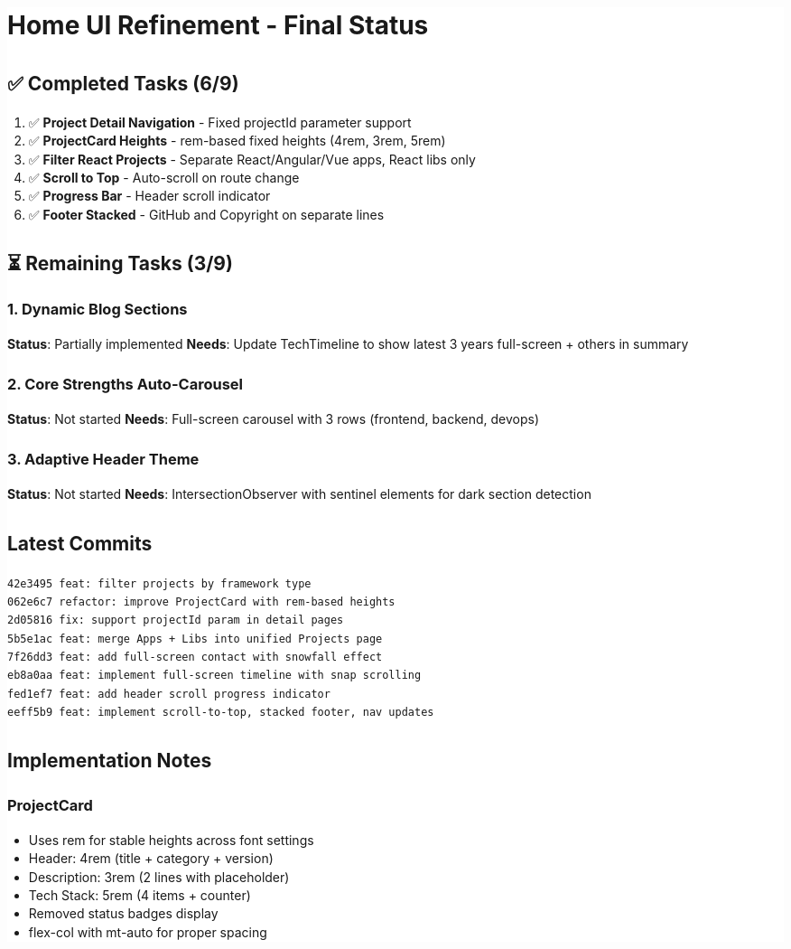 # Home UI Refinement - Final Status

## ✅ Completed Tasks (6/9)

1. ✅ **Project Detail Navigation** - Fixed projectId parameter support
2. ✅ **ProjectCard Heights** - rem-based fixed heights (4rem, 3rem, 5rem)
3. ✅ **Filter React Projects** - Separate React/Angular/Vue apps, React libs only
4. ✅ **Scroll to Top** - Auto-scroll on route change
5. ✅ **Progress Bar** - Header scroll indicator
6. ✅ **Footer Stacked** - GitHub and Copyright on separate lines

## ⏳ Remaining Tasks (3/9)

### 1. Dynamic Blog Sections

**Status**: Partially implemented
**Needs**: Update TechTimeline to show latest 3 years full-screen + others in summary

### 2. Core Strengths Auto-Carousel

**Status**: Not started
**Needs**: Full-screen carousel with 3 rows (frontend, backend, devops)

### 3. Adaptive Header Theme

**Status**: Not started
**Needs**: IntersectionObserver with sentinel elements for dark section detection

## Latest Commits

```
42e3495 feat: filter projects by framework type
062e6c7 refactor: improve ProjectCard with rem-based heights
2d05816 fix: support projectId param in detail pages
5b5e1ac feat: merge Apps + Libs into unified Projects page
7f26dd3 feat: add full-screen contact with snowfall effect
eb8a0aa feat: implement full-screen timeline with snap scrolling
fed1ef7 feat: add header scroll progress indicator
eeff5b9 feat: implement scroll-to-top, stacked footer, nav updates
```

## Implementation Notes

### ProjectCard

- Uses rem for stable heights across font settings
- Header: 4rem (title + category + version)
- Description: 3rem (2 lines with placeholder)
- Tech Stack: 5rem (4 items + counter)
- Removed status badges display
- flex-col with mt-auto for proper spacing
